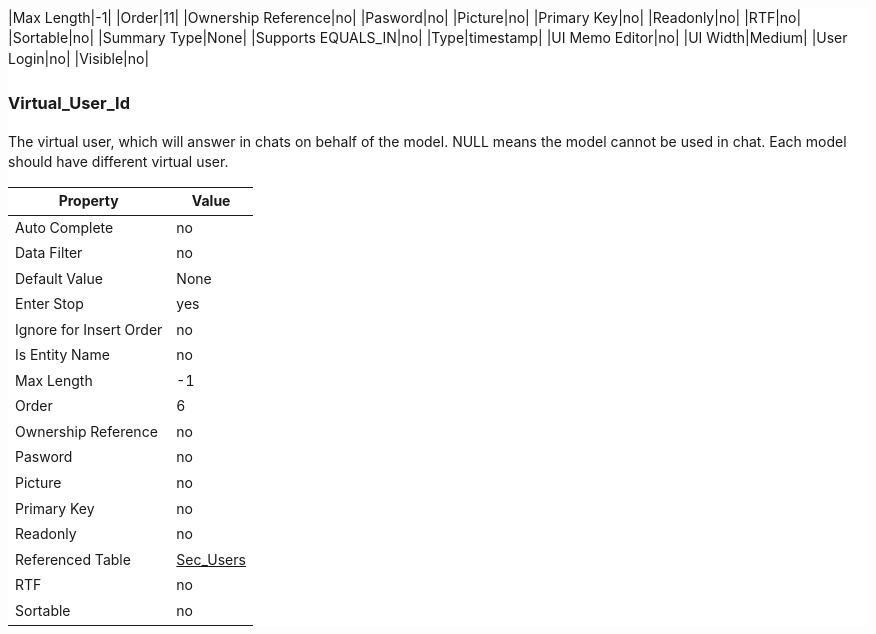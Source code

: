 |Max Length|-1|
|Order|11|
|Ownership Reference|no|
|Pasword|no|
|Picture|no|
|Primary Key|no|
|Readonly|no|
|RTF|no|
|Sortable|no|
|Summary Type|None|
|Supports EQUALS_IN|no|
|Type|timestamp|
|UI Memo Editor|no|
|UI Width|Medium|
|User Login|no|
|Visible|no|

### Virtual_User_Id


The virtual user, which will answer in chats on behalf of the model. NULL means the model cannot be used in chat. Each model should have different virtual user.

| Property | Value |
| - | - |
|Auto Complete|no|
|Data Filter|no|
|Default Value|None|
|Enter Stop|yes|
|Ignore for Insert Order|no|
|Is Entity Name|no|
|Max Length|-1|
|Order|6|
|Ownership Reference|no|
|Pasword|no|
|Picture|no|
|Primary Key|no|
|Readonly|no|
|Referenced Table|[Sec_Users](Sec_Users.md)|
|RTF|no|
|Sortable|no|